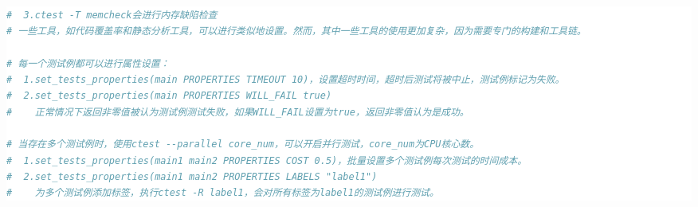 ```cmake
#  3.ctest -T memcheck会进行内存缺陷检查
# 一些工具，如代码覆盖率和静态分析工具，可以进行类似地设置。然而，其中一些工具的使用更加复杂，因为需要专门的构建和工具链。

# 每一个测试例都可以进行属性设置：
#  1.set_tests_properties(main PROPERTIES TIMEOUT 10)，设置超时时间，超时后测试将被中止，测试例标记为失败。
#  2.set_tests_properties(main PROPERTIES WILL_FAIL true)
#    正常情况下返回非零值被认为测试例测试失败，如果WILL_FAIL设置为true，返回非零值认为是成功。

# 当存在多个测试例时，使用ctest --parallel core_num，可以开启并行测试，core_num为CPU核心数。
#  1.set_tests_properties(main1 main2 PROPERTIES COST 0.5)，批量设置多个测试例每次测试的时间成本。
#  2.set_tests_properties(main1 main2 PROPERTIES LABELS "label1")
#    为多个测试例添加标签，执行ctest -R label1，会对所有标签为label1的测试例进行测试。
```

